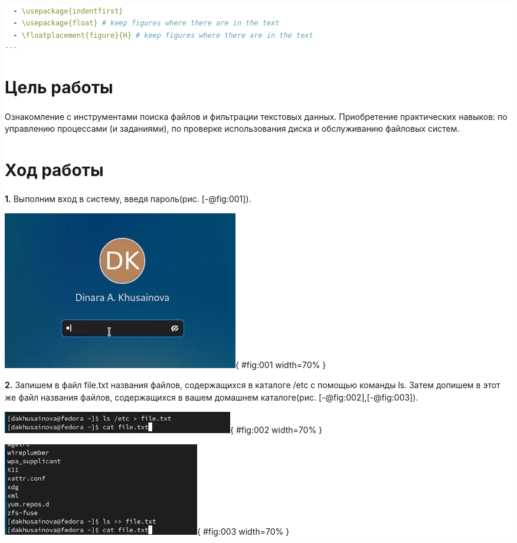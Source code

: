 ```yaml
  - \usepackage{indentfirst}
  - \usepackage{float} # keep figures where there are in the text
  - \floatplacement{figure}{H} # keep figures where there are in the text
---
```


# Цель работы

Ознакомление с инструментами поиска файлов и фильтрации текстовых данных. Приобретение практических навыков: по управлению процессами (и заданиями), по проверке использования диска и обслуживанию файловых систем.


# Ход работы

**1.** Выполним вход в систему, введя пароль(рис. [-@fig:001]).

![Вход](image/1.jpg){ #fig:001 width=70% }

**2.** Запишем в файл file.txt названия файлов, содержащихся в каталоге /etc с помощью команды ls. Затем допишем в этот же файл названия файлов, содержащихся в вашем домашнем каталоге(рис. [-@fig:002],[-@fig:003]).

![Записываем все файлы из etc](image/2.jpg){ #fig:002 width=70% }

![Добавляем из домашнего каталога и проверяем](image/3.jpg){ #fig:003 width=70% }
